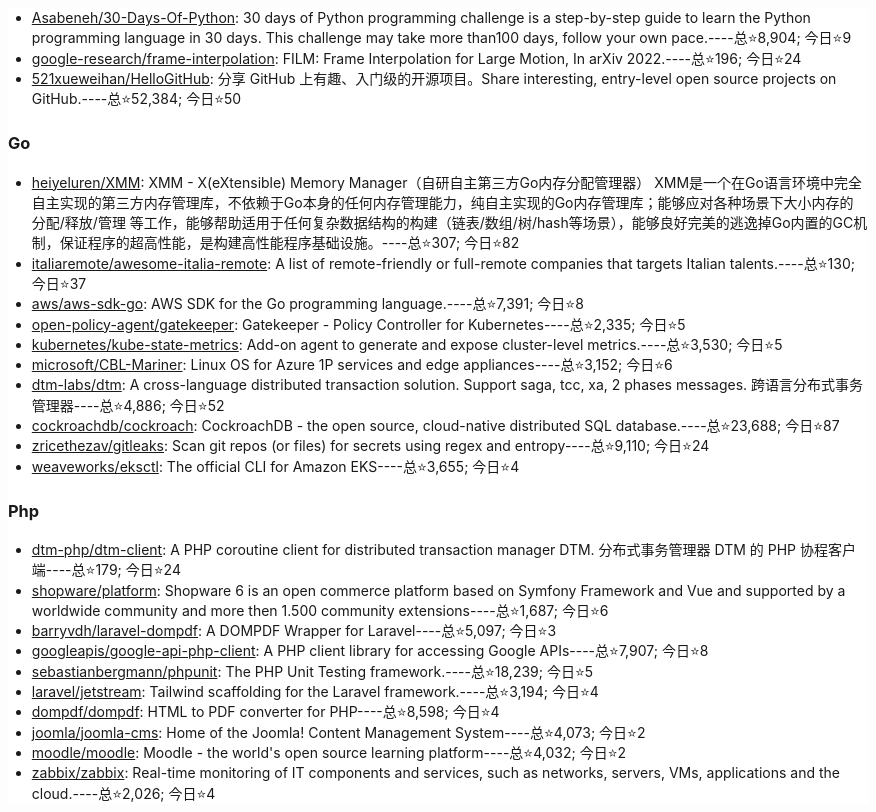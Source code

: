 - [Asabeneh/30-Days-Of-Python](https://github.com/Asabeneh/30-Days-Of-Python): 30 days of Python programming challenge is a step-by-step guide to learn the Python programming language in 30 days. This challenge may take more than100 days, follow your own pace.----总⭐️8,904; 今日⭐️9 
- [google-research/frame-interpolation](https://github.com/google-research/frame-interpolation): FILM: Frame Interpolation for Large Motion, In arXiv 2022.----总⭐️196; 今日⭐️24 
- [521xueweihan/HelloGitHub](https://github.com/521xueweihan/HelloGitHub): 分享 GitHub 上有趣、入门级的开源项目。Share interesting, entry-level open source projects on GitHub.----总⭐️52,384; 今日⭐️50 

### Go 
- [heiyeluren/XMM](https://github.com/heiyeluren/XMM): XMM - X(eXtensible) Memory Manager（自研自主第三方Go内存分配管理器） XMM是一个在Go语言环境中完全自主实现的第三方内存管理库，不依赖于Go本身的任何内存管理能力，纯自主实现的Go内存管理库；能够应对各种场景下大小内存的 分配/释放/管理 等工作，能够帮助适用于任何复杂数据结构的构建（链表/数组/树/hash等场景），能够良好完美的逃逸掉Go内置的GC机制，保证程序的超高性能，是构建高性能程序基础设施。----总⭐️307; 今日⭐️82 
- [italiaremote/awesome-italia-remote](https://github.com/italiaremote/awesome-italia-remote): A list of remote-friendly or full-remote companies that targets Italian talents.----总⭐️130; 今日⭐️37 
- [aws/aws-sdk-go](https://github.com/aws/aws-sdk-go): AWS SDK for the Go programming language.----总⭐️7,391; 今日⭐️8 
- [open-policy-agent/gatekeeper](https://github.com/open-policy-agent/gatekeeper): Gatekeeper - Policy Controller for Kubernetes----总⭐️2,335; 今日⭐️5 
- [kubernetes/kube-state-metrics](https://github.com/kubernetes/kube-state-metrics): Add-on agent to generate and expose cluster-level metrics.----总⭐️3,530; 今日⭐️5 
- [microsoft/CBL-Mariner](https://github.com/microsoft/CBL-Mariner): Linux OS for Azure 1P services and edge appliances----总⭐️3,152; 今日⭐️6 
- [dtm-labs/dtm](https://github.com/dtm-labs/dtm): A cross-language distributed transaction solution. Support saga, tcc, xa, 2 phases messages. 跨语言分布式事务管理器----总⭐️4,886; 今日⭐️52 
- [cockroachdb/cockroach](https://github.com/cockroachdb/cockroach): CockroachDB - the open source, cloud-native distributed SQL database.----总⭐️23,688; 今日⭐️87 
- [zricethezav/gitleaks](https://github.com/zricethezav/gitleaks): Scan git repos (or files) for secrets using regex and entropy----总⭐️9,110; 今日⭐️24 
- [weaveworks/eksctl](https://github.com/weaveworks/eksctl): The official CLI for Amazon EKS----总⭐️3,655; 今日⭐️4 

### Php 
- [dtm-php/dtm-client](https://github.com/dtm-php/dtm-client): A PHP coroutine client for distributed transaction manager DTM. 分布式事务管理器 DTM 的 PHP 协程客户端----总⭐️179; 今日⭐️24 
- [shopware/platform](https://github.com/shopware/platform): Shopware 6 is an open commerce platform based on Symfony Framework and Vue and supported by a worldwide community and more then 1.500 community extensions----总⭐️1,687; 今日⭐️6 
- [barryvdh/laravel-dompdf](https://github.com/barryvdh/laravel-dompdf): A DOMPDF Wrapper for Laravel----总⭐️5,097; 今日⭐️3 
- [googleapis/google-api-php-client](https://github.com/googleapis/google-api-php-client): A PHP client library for accessing Google APIs----总⭐️7,907; 今日⭐️8 
- [sebastianbergmann/phpunit](https://github.com/sebastianbergmann/phpunit): The PHP Unit Testing framework.----总⭐️18,239; 今日⭐️5 
- [laravel/jetstream](https://github.com/laravel/jetstream): Tailwind scaffolding for the Laravel framework.----总⭐️3,194; 今日⭐️4 
- [dompdf/dompdf](https://github.com/dompdf/dompdf): HTML to PDF converter for PHP----总⭐️8,598; 今日⭐️4 
- [joomla/joomla-cms](https://github.com/joomla/joomla-cms): Home of the Joomla! Content Management System----总⭐️4,073; 今日⭐️2 
- [moodle/moodle](https://github.com/moodle/moodle): Moodle - the world's open source learning platform----总⭐️4,032; 今日⭐️2 
- [zabbix/zabbix](https://github.com/zabbix/zabbix): Real-time monitoring of IT components and services, such as networks, servers, VMs, applications and the cloud.----总⭐️2,026; 今日⭐️4 
